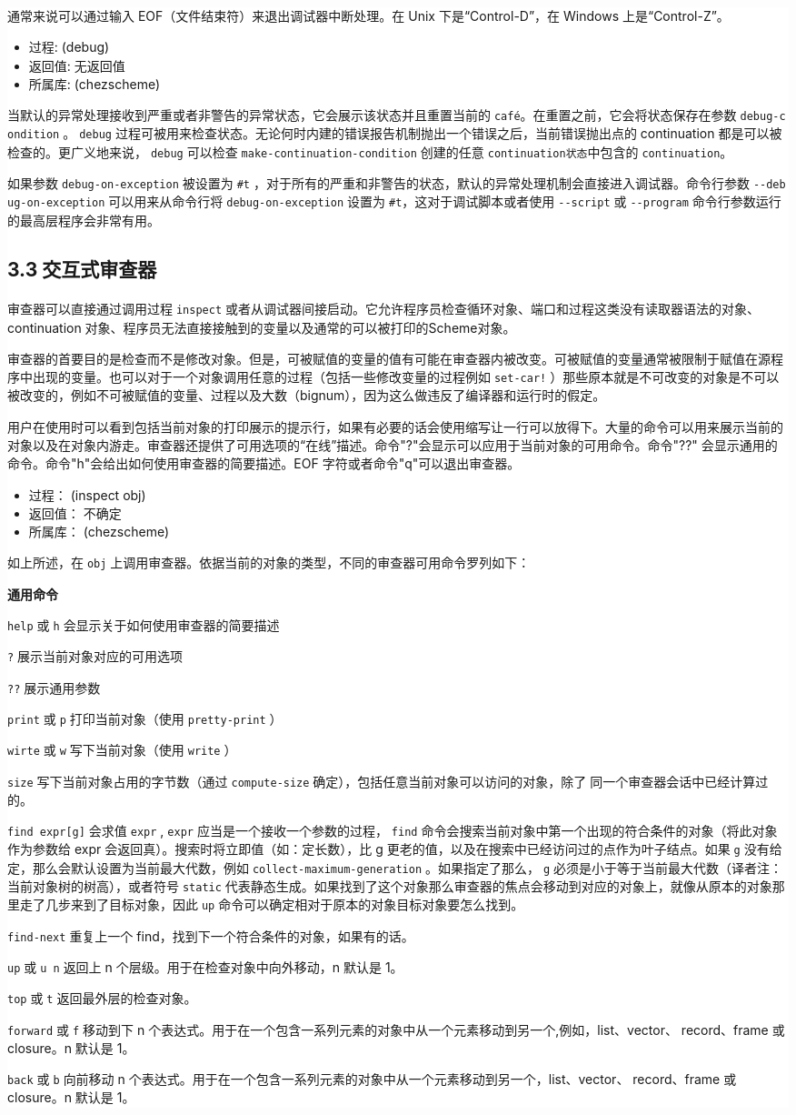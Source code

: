 通常来说可以通过输入 EOF（文件结束符）来退出调试器中断处理。在 Unix 下是“Control-D”，在 Windows 上是“Control-Z”。

-   过程:	(debug)
-   返回值:	 无返回值
-   所属库: 	(chezscheme)

当默认的异常处理接收到严重或者非警告的异常状态，它会展示该状态并且重置当前的 `café`。在重置之前，它会将状态保存在参数 `debug-condition` 。 `debug` 过程可被用来检查状态。无论何时内建的错误报告机制抛出一个错误之后，当前错误抛出点的 continuation 都是可以被检查的。更广义地来说， `debug` 可以检查 `make-continuation-condition` 创建的任意 `continuation状态`中包含的 `continuation`。

如果参数 `debug-on-exception` 被设置为 `#t` ，对于所有的严重和非警告的状态，默认的异常处理机制会直接进入调试器。命令行参数 `--debug-on-exception` 可以用来从命令行将 `debug-on-exception` 设置为 `#t`，这对于调试脚本或者使用 `--script` 或 `--program` 命令行参数运行的最高层程序会非常有用。

## 3.3 交互式审查器

审查器可以直接通过调用过程 `inspect` 或者从调试器间接启动。它允许程序员检查循环对象、端口和过程这类没有读取器语法的对象、continuation 对象、程序员无法直接接触到的变量以及通常的可以被打印的Scheme对象。

审查器的首要目的是检查而不是修改对象。但是，可被赋值的变量的值有可能在审查器内被改变。可被赋值的变量通常被限制于赋值在源程序中出现的变量。也可以对于一个对象调用任意的过程（包括一些修改变量的过程例如 `set-car!` ）那些原本就是不可改变的对象是不可以被改变的，例如不可被赋值的变量、过程以及大数（bignum），因为这么做违反了编译器和运行时的假定。

用户在使用时可以看到包括当前对象的打印展示的提示行，如果有必要的话会使用缩写让一行可以放得下。大量的命令可以用来展示当前的对象以及在对象内游走。审查器还提供了可用选项的“在线”描述。命令"?"会显示可以应用于当前对象的可用命令。命令"??" 会显示通用的命令。命令"h"会给出如何使用审查器的简要描述。EOF 字符或者命令"q"可以退出审查器。

-   过程：	(inspect obj)
-   返回值：	不确定
-   所属库：	(chezscheme)

如上所述，在 `obj` 上调用审查器。依据当前的对象的类型，不同的审查器可用命令罗列如下：

**通用命令**

`help` 或 `h` 会显示关于如何使用审查器的简要描述

`?` 展示当前对象对应的可用选项

`??` 展示通用参数

`print` 或 `p` 打印当前对象（使用 `pretty-print` ）

`wirte` 或 `w` 写下当前对象（使用 `write` ）

`size` 写下当前对象占用的字节数（通过 `compute-size` 确定），包括任意当前对象可以访问的对象，除了
同一个审查器会话中已经计算过的。

`find expr[g]` 会求值 `expr` , `expr` 应当是一个接收一个参数的过程， `find` 命令会搜索当前对象中第一个出现的符合条件的对象（将此对象作为参数给 expr 会返回真）。搜索时将立即值（如：定长数），比 g 更老的值，以及在搜索中已经访问过的点作为叶子结点。如果 `g` 没有给定，那么会默认设置为当前最大代数，例如 `collect-maximum-generation` 。如果指定了那么， `g` 必须是小于等于当前最大代数（译者注：当前对象树的树高），或者符号 `static` 代表静态生成。如果找到了这个对象那么审查器的焦点会移动到对应的对象上，就像从原本的对象那里走了几步来到了目标对象，因此 `up` 命令可以确定相对于原本的对象目标对象要怎么找到。

`find-next` 重复上一个 find，找到下一个符合条件的对象，如果有的话。

`up` 或 `u n` 返回上 n 个层级。用于在检查对象中向外移动，n 默认是 1。

`top` 或 `t` 返回最外层的检查对象。

`forward` 或 `f` 移动到下 n 个表达式。用于在一个包含一系列元素的对象中从一个元素移动到另一个,例如，list、vector、
record、frame 或 closure。n 默认是 1。

`back` 或 `b` 向前移动 n 个表达式。用于在一个包含一系列元素的对象中从一个元素移动到另一个，list、vector、
record、frame 或 closure。n 默认是 1。

